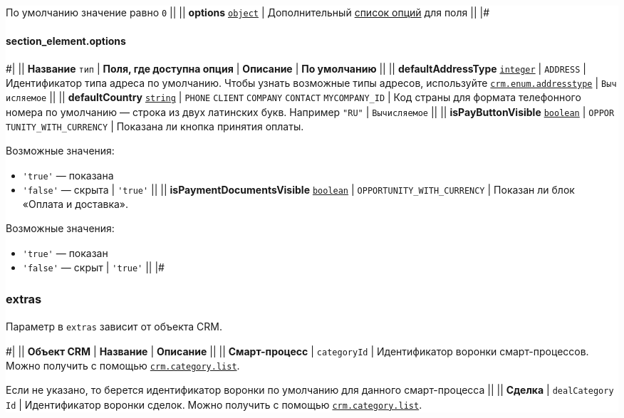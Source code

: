 По умолчанию значение равно `0` ||
|| **options**
[`object`][1] | Дополнительный [список опций](#section_elementoptions) для поля ||
|#

#### section_element.options

#|
|| **Название**
`тип` | **Поля, где доступна опция** | **Описание** | **По умолчанию** ||
|| **defaultAddressType**
[`integer`][1] | `ADDRESS` | Идентификатор типа адреса по умолчанию. Чтобы узнать возможные типы адресов, используйте [`crm.enum.addresstype`][2] | `Вычисляемое` ||
|| **defaultCountry** 
[`string`][1] | `PHONE`
`CLIENT`
`COMPANY`
`CONTACT`
`MYCOMPANY_ID` | Код страны для формата телефонного номера по умолчанию — строка из двух латинских букв. Например `"RU"`              | `Вычисляемое` ||
|| **isPayButtonVisible**
[`boolean`][1] | `OPPORTUNITY_WITH_CURRENCY` | Показана ли кнопка принятия оплаты.

Возможные значения:
- `'true'` — показана
- `'false'` — скрыта 
| `'true'` ||
|| **isPaymentDocumentsVisible**
[`boolean`][1] | `OPPORTUNITY_WITH_CURRENCY` | Показан ли блок «Оплата и доставка».

Возможные значения: 
- `'true'` — показан
- `'false'` — скрыт 
| `'true'` ||
|#

### extras

Параметр в `extras` зависит от объекта CRM.

#|
|| **Объект CRM** | **Название** | **Описание** ||
|| **Смарт-процесс** | `categoryId` | Идентификатор воронки смарт-процессов. Можно получить с помощью [`crm.category.list`](./../category/crm-category-list.md).

Если не указано, то берется идентификатор воронки по умолчанию для данного смарт-процесса ||
|| **Сделка** | `dealCategoryId` | Идентификатор воронки сделок. Можно получить с помощью [`crm.category.list`](./../category/crm-category-list.md).


[1]: ../../../data-types.md
[2]: ../../auxiliary/enum/crm-enum-address-type.md